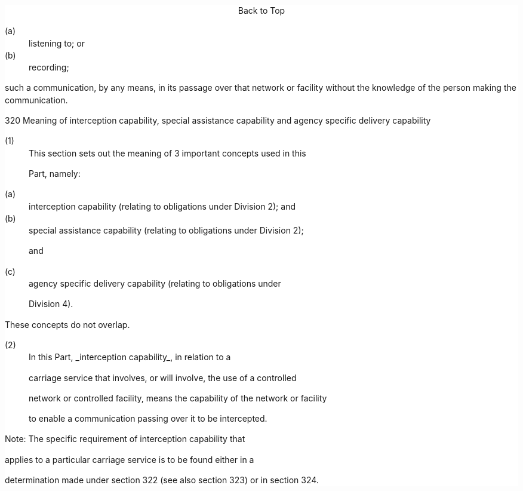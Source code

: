  </dl>

<center>Back to Top</center>

<dl compact=""><dl compact=""><dl compact="">

<dt>(a)</dt><dd>listening to; or</dd>

<dt>(b)</dt><dd>recording;

</dd>

</dl></dl></dl>

such a communication, by any means, in its passage over that network or facility without the knowledge of the person making the communication.

320  Meaning of interception capability, special assistance capability and agency specific delivery capability

<dl compact="">

<dt>(1)</dt><dd>This section sets out the meaning of 3 important concepts used in this

Part, namely:

</dd> </dl>

<dl compact=""><dl compact=""><dl compact="">

<dt>(a)</dt><dd>interception capability (relating to obligations under Division 2); and</dd>

<dt>(b)</dt><dd>special assistance capability (relating to obligations under Division 2);

and</dd>

<dt>(c)</dt><dd>agency specific delivery capability (relating to obligations under

Division 4).

</dd>

</dl></dl></dl>

These concepts do not overlap.

<dl compact="">

<dt>(2)</dt><dd>In this Part, _interception capability_, in relation to a

carriage service that involves, or will involve, the use of a controlled

network or controlled facility, means the capability of the network or facility

to enable a communication passing over it to be intercepted.

</dd> </dl>

<dl compact=""><dl compact="">

Note:	The specific requirement of interception capability that

applies to a particular carriage service is to be found either in a

determination made under section 322 (see also section 323) or in section 324.
